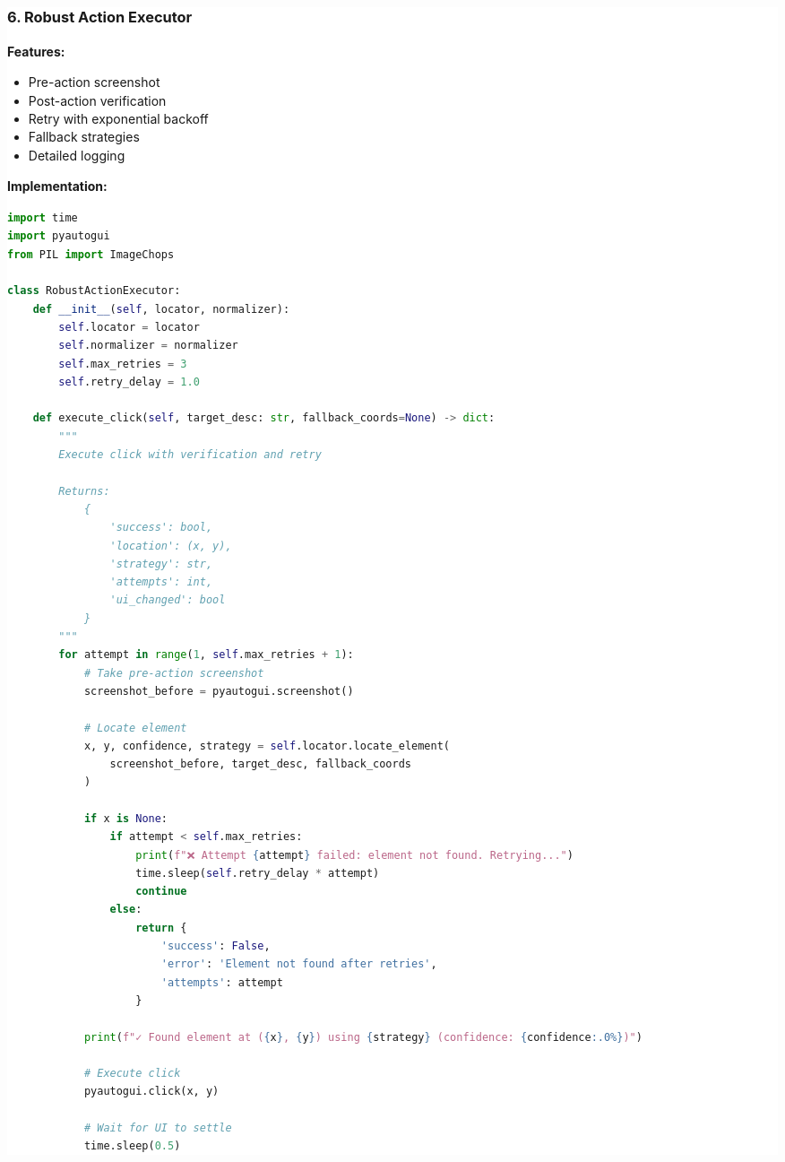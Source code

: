 
### 6. Robust Action Executor

**Features:**
- Pre-action screenshot
- Post-action verification
- Retry with exponential backoff
- Fallback strategies
- Detailed logging

**Implementation:**
```python
import time
import pyautogui
from PIL import ImageChops

class RobustActionExecutor:
    def __init__(self, locator, normalizer):
        self.locator = locator
        self.normalizer = normalizer
        self.max_retries = 3
        self.retry_delay = 1.0
    
    def execute_click(self, target_desc: str, fallback_coords=None) -> dict:
        """
        Execute click with verification and retry
        
        Returns:
            {
                'success': bool,
                'location': (x, y),
                'strategy': str,
                'attempts': int,
                'ui_changed': bool
            }
        """
        for attempt in range(1, self.max_retries + 1):
            # Take pre-action screenshot
            screenshot_before = pyautogui.screenshot()
            
            # Locate element
            x, y, confidence, strategy = self.locator.locate_element(
                screenshot_before, target_desc, fallback_coords
            )
            
            if x is None:
                if attempt < self.max_retries:
                    print(f"❌ Attempt {attempt} failed: element not found. Retrying...")
                    time.sleep(self.retry_delay * attempt)
                    continue
                else:
                    return {
                        'success': False,
                        'error': 'Element not found after retries',
                        'attempts': attempt
                    }
            
            print(f"✓ Found element at ({x}, {y}) using {strategy} (confidence: {confidence:.0%})")
            
            # Execute click
            pyautogui.click(x, y)
            
            # Wait for UI to settle
            time.sleep(0.5)
```